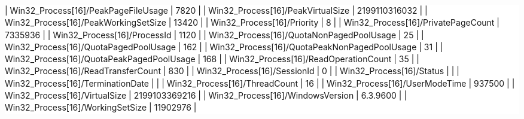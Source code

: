 | Win32\_Process\[16\]/PeakPageFileUsage          | 7820                                                                                                                                                                                                                                              |
| Win32\_Process\[16\]/PeakVirtualSize            | 2199110316032                                                                                                                                                                                                                                     |
| Win32\_Process\[16\]/PeakWorkingSetSize         | 13420                                                                                                                                                                                                                                             |
| Win32\_Process\[16\]/Priority                   | 8                                                                                                                                                                                                                                                 |
| Win32\_Process\[16\]/PrivatePageCount           | 7335936                                                                                                                                                                                                                                           |
| Win32\_Process\[16\]/ProcessId                  | 1120                                                                                                                                                                                                                                              |
| Win32\_Process\[16\]/QuotaNonPagedPoolUsage     | 25                                                                                                                                                                                                                                                |
| Win32\_Process\[16\]/QuotaPagedPoolUsage        | 162                                                                                                                                                                                                                                               |
| Win32\_Process\[16\]/QuotaPeakNonPagedPoolUsage | 31                                                                                                                                                                                                                                                |
| Win32\_Process\[16\]/QuotaPeakPagedPoolUsage    | 168                                                                                                                                                                                                                                               |
| Win32\_Process\[16\]/ReadOperationCount         | 35                                                                                                                                                                                                                                                |
| Win32\_Process\[16\]/ReadTransferCount          | 830                                                                                                                                                                                                                                               |
| Win32\_Process\[16\]/SessionId                  | 0                                                                                                                                                                                                                                                 |
| Win32\_Process\[16\]/Status                     |                                                                                                                                                                                                                                                   |
| Win32\_Process\[16\]/TerminationDate            |                                                                                                                                                                                                                                                   |
| Win32\_Process\[16\]/ThreadCount                | 16                                                                                                                                                                                                                                                |
| Win32\_Process\[16\]/UserModeTime               | 937500                                                                                                                                                                                                                                            |
| Win32\_Process\[16\]/VirtualSize                | 2199103369216                                                                                                                                                                                                                                     |
| Win32\_Process\[16\]/WindowsVersion             | 6\.3\.9600                                                                                                                                                                                                                                        |
| Win32\_Process\[16\]/WorkingSetSize             | 11902976                                                                                                                                                                                                                                          |